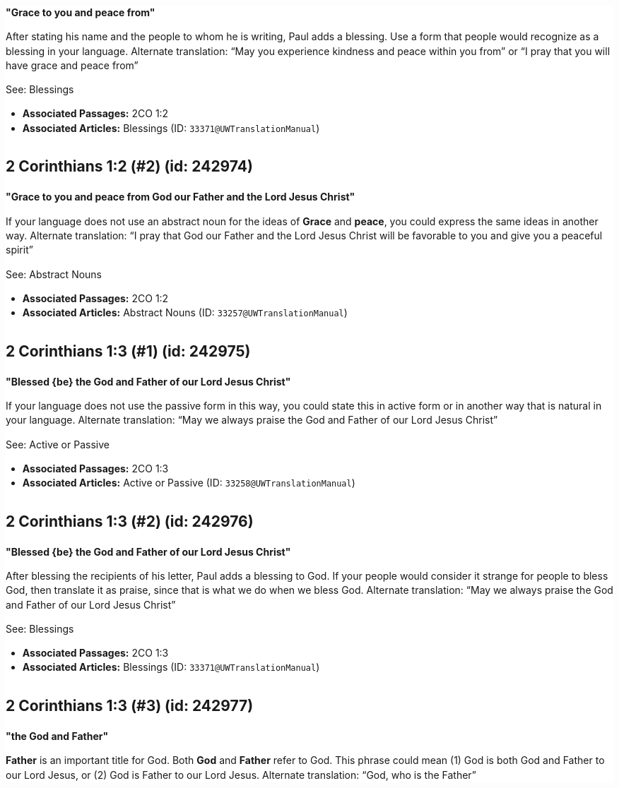 **"Grace to you and peace from"**

After stating his name and the people to whom he is writing, Paul adds a blessing. Use a form that people would recognize as a blessing in your language. Alternate translation: “May you experience kindness and peace within you from” or “I pray that you will have grace and peace from”

See: Blessings

* **Associated Passages:** 2CO 1:2
* **Associated Articles:** Blessings (ID: `33371@UWTranslationManual`)

## 2 Corinthians 1:2 (#2) (id: 242974)

**"Grace to you and peace from God our Father and the Lord Jesus Christ"**

If your language does not use an abstract noun for the ideas of **Grace** and **peace**, you could express the same ideas in another way. Alternate translation: “I pray that God our Father and the Lord Jesus Christ will be favorable to you and give you a peaceful spirit”

See: Abstract Nouns

* **Associated Passages:** 2CO 1:2
* **Associated Articles:** Abstract Nouns (ID: `33257@UWTranslationManual`)

## 2 Corinthians 1:3 (#1) (id: 242975)

**"Blessed {be} the God and Father of our Lord Jesus Christ"**

If your language does not use the passive form in this way, you could state this in active form or in another way that is natural in your language. Alternate translation: “May we always praise the God and Father of our Lord Jesus Christ”

See: Active or Passive

* **Associated Passages:** 2CO 1:3
* **Associated Articles:** Active or Passive (ID: `33258@UWTranslationManual`)

## 2 Corinthians 1:3 (#2) (id: 242976)

**"Blessed {be} the God and Father of our Lord Jesus Christ"**

After blessing the recipients of his letter, Paul adds a blessing to God. If your people would consider it strange for people to bless God, then translate it as praise, since that is what we do when we bless God. Alternate translation: “May we always praise the God and Father of our Lord Jesus Christ”

See: Blessings

* **Associated Passages:** 2CO 1:3
* **Associated Articles:** Blessings (ID: `33371@UWTranslationManual`)

## 2 Corinthians 1:3 (#3) (id: 242977)

**"the God and Father"**

**Father** is an important title for God. Both **God** and **Father** refer to God. This phrase could mean (1\) God is both God and Father to our Lord Jesus, or (2\) God is Father to our Lord Jesus. Alternate translation: “God, who is the Father”
